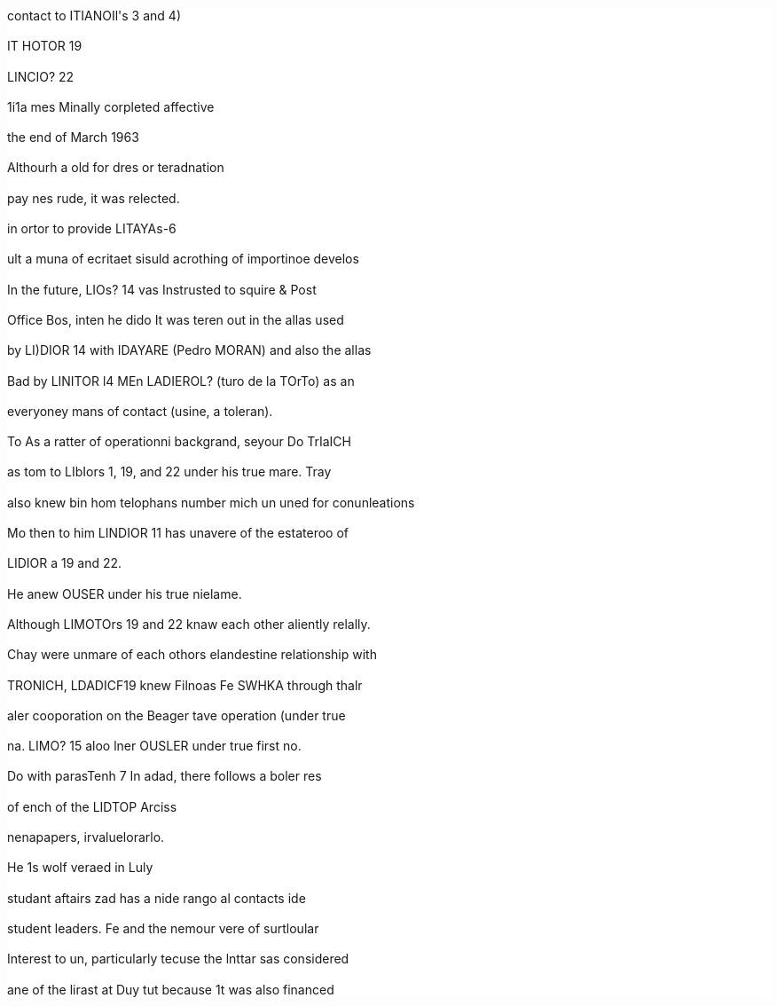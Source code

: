contact to ITIANOIl's 3 and 4)

IT HOTOR 19

LINCIO? 22

1i1a mes Minally corpleted affective

the end of March 1963

Althourh a old for dres or teradnation

pay nes rude, it was relected.

in ortor to provide LITAYAs-6

ult a muna of ecritaet sisuld acrothing of importinoe develos

In the future, LIOs? 14 vas Instrusted to squire & Post

Office Bos, inten he dido It was teren out in the allas used

by LI)DIOR 14 with IDAYARE (Pedro MORAN) and also the allas

Bad by LINITOR l4 MEn LADIEROL? (turo de la TOrTo) as an

everyoney mans of contact (usine, a toleran).

To As a ratter of operationni backgrand, seyour Do TrIaICH

as tom to LIbIors 1, 19, and 22 under his true mare. Tray

also knew bin hom telophans number mich un uned for conunleations

Mo then to him LINDIOR 11 has unavere of the estateroo of

LIDIOR a 19 and 22.

He anew OUSER under his true nielame.

Although LIMOTOrs 19 and 22 knaw each other aliently relally.

Chay were unmare of each othors elandestine relationship with

TRONICH, LDADICF19 knew Filnoas Fe SWHKA through thalr

aler cooporation on the Beager tave operation (under true

na. LIMO? 15 aloo lner OUSLER under true first no.

Do with parasTenh 7 In adad, there follows a boler res

of ench of the LIDTOP Arciss

nenapapers, irvaluelorarlo.

He 1s wolf veraed in Luly

studant aftairs zad has a nide rango al contacts ide

student leaders. Fe and the nemour vere of surtloular

Interest to un, particularly tecuse the lnttar sas considered

ane of the lirast at Duy tut because 1t was also financed
